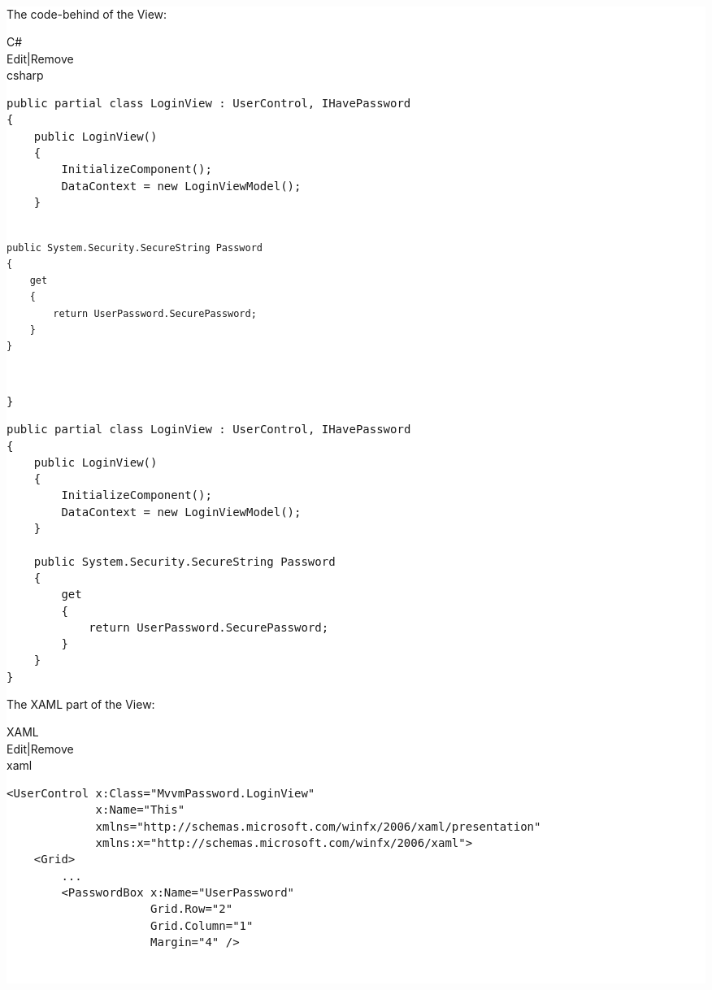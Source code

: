 <p>The code-behind of the View:</p>
<div class="scriptcode">
<div class="pluginEditHolder" pluginCommand="mceScriptCode">
<div class="title"><span>C#</span></div>
<div class="pluginLinkHolder"><span class="pluginEditHolderLink">Edit</span>|<span class="pluginRemoveHolderLink">Remove</span></div>
<span class="hidden">csharp</span>
<pre class="hidden">public partial class LoginView : UserControl, IHavePassword
{
    public LoginView()
    {
        InitializeComponent();
        DataContext = new LoginViewModel();
    }
 
    public System.Security.SecureString Password
    {
        get
        {
            return UserPassword.SecurePassword;
        }
    }
}</pre>
<div class="preview">
<pre class="csharp"><span class="cs__keyword">public</span>&nbsp;partial&nbsp;<span class="cs__keyword">class</span>&nbsp;LoginView&nbsp;:&nbsp;UserControl,&nbsp;IHavePassword&nbsp;
{&nbsp;
&nbsp;&nbsp;&nbsp;&nbsp;<span class="cs__keyword">public</span>&nbsp;LoginView()&nbsp;
&nbsp;&nbsp;&nbsp;&nbsp;{&nbsp;
&nbsp;&nbsp;&nbsp;&nbsp;&nbsp;&nbsp;&nbsp;&nbsp;InitializeComponent();&nbsp;
&nbsp;&nbsp;&nbsp;&nbsp;&nbsp;&nbsp;&nbsp;&nbsp;DataContext&nbsp;=&nbsp;<span class="cs__keyword">new</span>&nbsp;LoginViewModel();&nbsp;
&nbsp;&nbsp;&nbsp;&nbsp;}&nbsp;
&nbsp;&nbsp;
&nbsp;&nbsp;&nbsp;&nbsp;<span class="cs__keyword">public</span>&nbsp;System.Security.SecureString&nbsp;Password&nbsp;
&nbsp;&nbsp;&nbsp;&nbsp;{&nbsp;
&nbsp;&nbsp;&nbsp;&nbsp;&nbsp;&nbsp;&nbsp;&nbsp;<span class="cs__keyword">get</span>&nbsp;
&nbsp;&nbsp;&nbsp;&nbsp;&nbsp;&nbsp;&nbsp;&nbsp;{&nbsp;
&nbsp;&nbsp;&nbsp;&nbsp;&nbsp;&nbsp;&nbsp;&nbsp;&nbsp;&nbsp;&nbsp;&nbsp;<span class="cs__keyword">return</span>&nbsp;UserPassword.SecurePassword;&nbsp;
&nbsp;&nbsp;&nbsp;&nbsp;&nbsp;&nbsp;&nbsp;&nbsp;}&nbsp;
&nbsp;&nbsp;&nbsp;&nbsp;}&nbsp;
}</pre>
</div>
</div>
</div>
<p>The XAML part of the View:</p>
<div class="scriptcode">
<div class="pluginEditHolder" pluginCommand="mceScriptCode">
<div class="title"><span>XAML</span></div>
<div class="pluginLinkHolder"><span class="pluginEditHolderLink">Edit</span>|<span class="pluginRemoveHolderLink">Remove</span></div>
<span class="hidden">xaml</span>
<pre class="hidden">&lt;UserControl x:Class=&quot;MvvmPassword.LoginView&quot;
             x:Name=&quot;This&quot;
             xmlns=&quot;http://schemas.microsoft.com/winfx/2006/xaml/presentation&quot;
             xmlns:x=&quot;http://schemas.microsoft.com/winfx/2006/xaml&quot;&gt;
    &lt;Grid&gt;
        ...
        &lt;PasswordBox x:Name=&quot;UserPassword&quot;
                     Grid.Row=&quot;2&quot;
                     Grid.Column=&quot;1&quot;
                     Margin=&quot;4&quot; /&gt;